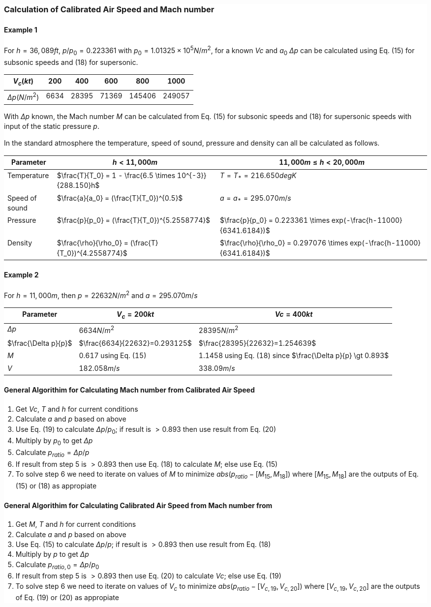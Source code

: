 ### Calculation of Calibrated Air Speed and Mach number ###
#### Example 1 ####
For $h=36,089 ft$, $p/p_0 = 0.223361$ with $p_0 = 1.01325 \times 10^5 N/m^2$, for a known $Vc$ and $a_0$ $\Delta p$ can be calculated using Eq. (15) for subsonic speeds and (18) for supersonic.

| $V_c (kt)$ | 200 | 400 | 600 | 800 | 1000 |
|------------|-----|-----|-----|-----|------|
| $\Delta p (N/m^2)$ | 6634 | 28395 | 71369 | 145406 | 249057 |

With $\Delta p$ known, the Mach number $M$ can be calculated from Eq. (15) for subsonic speeds and (18) for supersonic speeds with input of the static pressure $p$.

In the standard atmosphere the temperature, speed of sound, pressure and density can all be calculated as follows.

| Parameter | $h \lt 11,000m$ | $11,000m \leq h \lt 20,000m$ |
|-----------|-----------------|-------------------------|
| Temperature | $\frac{T}{T_0} = 1 - \frac{6.5 \times 10^{-3}}{288.150}h$ | $T=T_*=216.650 deg K$ |
| Speed of sound | $\frac{a}{a_0} = (\frac{T}{T_0})^{0.5}$ | $a=a_*=295.070 m/s$ |
| Pressure | $\frac{p}{p_0} = (\frac{T}{T_0})^{5.2558774}$ | $\frac{p}{p_0} = 0.223361 \times exp(-\frac{h-11000}{6341.6184})$ |
| Density | $\frac{\rho}{\rho_0} = (\frac{T}{T_0})^{4.2558774}$ | $\frac{\rho}{\rho_0} = 0.297076 \times exp(-\frac{h-11000}{6341.6184})$ |

#### Example 2 ####
For $h=11,000m$, then $p = 22632 N/m^2$ and $a=295.070 m/s$

| Parameter | $V_c=200 kt$ | $Vc=400 kt$ |
|-----------|--------------|-------------|
| $\Delta p$ | $6634 N/m^2$ | $28395 N/m^2$ |
| $\frac{\Delta p}{p}$ | $\frac{6634}{22632}=0.293125$ | $\frac{28395}{22632}=1.254639$ |
| $M$ | $0.617$ using Eq. (15) | $1.1458$ using Eq. (18) since $\frac{\Delta p}{p} \gt 0.893$ |
| $V$ | $182.058 m/s$ | $338.09 m/s$ |

#### General Algorithim for Calculating Mach number from Calibrated Air Speed ####
1. Get $Vc$, $T$ and $h$ for current conditions
2. Calculate $a$ and $p$ based on above
3. Use Eq. (19) to calculate $\Delta p/p_0$; if result is $\gt 0.893$ then use result from Eq. (20)
4. Multiply by $p_0$ to get $\Delta p$
5. Calculate $p_{ratio} = \Delta p/p$
6. If result from step 5 is $\gt 0.893$ then use Eq. (18) to calculate $M$; else use Eq. (15)
7. To solve step 6 we need to iterate on values of $M$ to minimize $abs(p_{ratio} - [M_{15},M_{18}])$ where $[M_{15},M_{18}]$ are the outputs of Eq. (15) or (18) as appropiate

#### General Algorithim for Calculating Calibrated Air Speed from Mach number from ####
1. Get $M$, $T$ and $h$ for current conditions
2. Calculate $a$ and $p$ based on above
3. Use Eq. (15) to calculate $\Delta p/p$; if result is $\gt 0.893$ then use result from Eq. (18)
4. Multiply by $p$ to get $\Delta p$
5. Calculate $p_{ratio,0} = \Delta p / p_0$
6. If result from step 5 is $\gt 0.893$ then use Eq. (20) to calculate $Vc$; else use Eq. (19)
7. To solve step 6 we need to iterate on values of $V_c$ to minimize $abs(p_{ratio} - [V_{c,19},V_{c,20}])$ where $[V_{c,19},V_{c,20}]$ are the outputs of Eq. (19) or (20) as appropiate